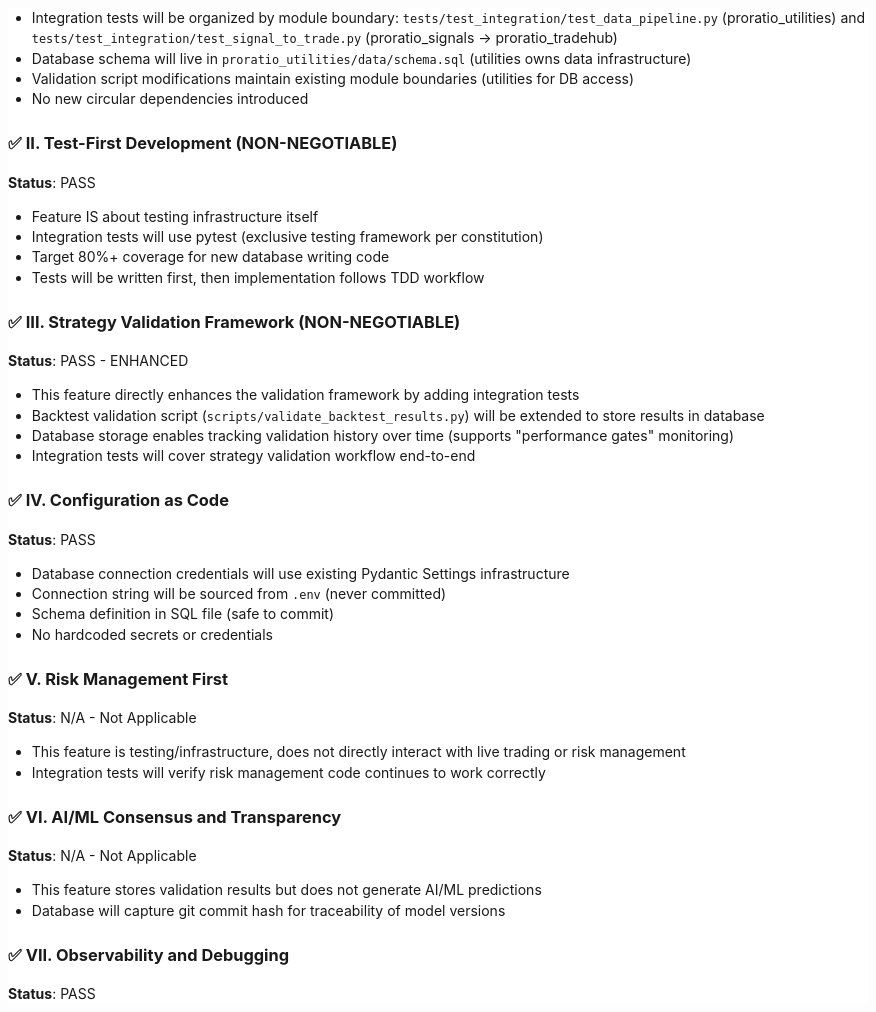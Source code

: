 - Integration tests will be organized by module boundary: `tests/test_integration/test_data_pipeline.py` (proratio_utilities) and `tests/test_integration/test_signal_to_trade.py` (proratio_signals → proratio_tradehub)
- Database schema will live in `proratio_utilities/data/schema.sql` (utilities owns data infrastructure)
- Validation script modifications maintain existing module boundaries (utilities for DB access)
- No new circular dependencies introduced

### ✅ II. Test-First Development (NON-NEGOTIABLE)

**Status**: PASS

- Feature IS about testing infrastructure itself
- Integration tests will use pytest (exclusive testing framework per constitution)
- Target 80%+ coverage for new database writing code
- Tests will be written first, then implementation follows TDD workflow

### ✅ III. Strategy Validation Framework (NON-NEGOTIABLE)

**Status**: PASS - ENHANCED

- This feature directly enhances the validation framework by adding integration tests
- Backtest validation script (`scripts/validate_backtest_results.py`) will be extended to store results in database
- Database storage enables tracking validation history over time (supports "performance gates" monitoring)
- Integration tests will cover strategy validation workflow end-to-end

### ✅ IV. Configuration as Code

**Status**: PASS

- Database connection credentials will use existing Pydantic Settings infrastructure
- Connection string will be sourced from `.env` (never committed)
- Schema definition in SQL file (safe to commit)
- No hardcoded secrets or credentials

### ✅ V. Risk Management First

**Status**: N/A - Not Applicable

- This feature is testing/infrastructure, does not directly interact with live trading or risk management
- Integration tests will verify risk management code continues to work correctly

### ✅ VI. AI/ML Consensus and Transparency

**Status**: N/A - Not Applicable

- This feature stores validation results but does not generate AI/ML predictions
- Database will capture git commit hash for traceability of model versions

### ✅ VII. Observability and Debugging

**Status**: PASS

